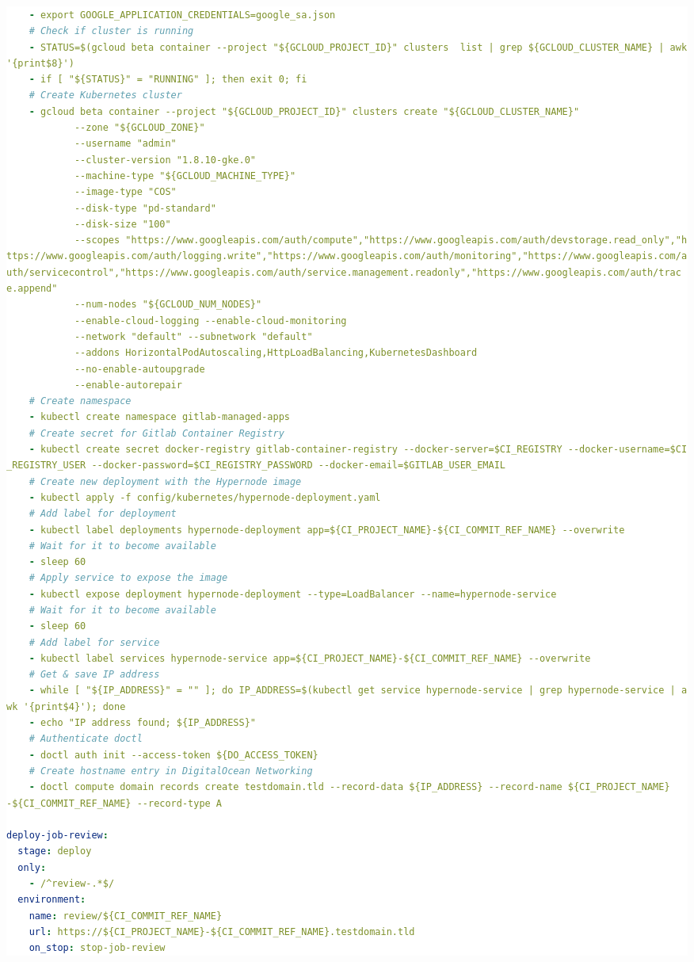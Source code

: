 ```yaml
    - export GOOGLE_APPLICATION_CREDENTIALS=google_sa.json
    # Check if cluster is running
    - STATUS=$(gcloud beta container --project "${GCLOUD_PROJECT_ID}" clusters  list | grep ${GCLOUD_CLUSTER_NAME} | awk '{print$8}')
    - if [ "${STATUS}" = "RUNNING" ]; then exit 0; fi
    # Create Kubernetes cluster
    - gcloud beta container --project "${GCLOUD_PROJECT_ID}" clusters create "${GCLOUD_CLUSTER_NAME}"
            --zone "${GCLOUD_ZONE}"
            --username "admin"
            --cluster-version "1.8.10-gke.0"
            --machine-type "${GCLOUD_MACHINE_TYPE}"
            --image-type "COS"
            --disk-type "pd-standard"
            --disk-size "100"
            --scopes "https://www.googleapis.com/auth/compute","https://www.googleapis.com/auth/devstorage.read_only","https://www.googleapis.com/auth/logging.write","https://www.googleapis.com/auth/monitoring","https://www.googleapis.com/auth/servicecontrol","https://www.googleapis.com/auth/service.management.readonly","https://www.googleapis.com/auth/trace.append"
            --num-nodes "${GCLOUD_NUM_NODES}"
            --enable-cloud-logging --enable-cloud-monitoring
            --network "default" --subnetwork "default"
            --addons HorizontalPodAutoscaling,HttpLoadBalancing,KubernetesDashboard
            --no-enable-autoupgrade
            --enable-autorepair
    # Create namespace
    - kubectl create namespace gitlab-managed-apps
    # Create secret for Gitlab Container Registry
    - kubectl create secret docker-registry gitlab-container-registry --docker-server=$CI_REGISTRY --docker-username=$CI_REGISTRY_USER --docker-password=$CI_REGISTRY_PASSWORD --docker-email=$GITLAB_USER_EMAIL
    # Create new deployment with the Hypernode image
    - kubectl apply -f config/kubernetes/hypernode-deployment.yaml
    # Add label for deployment
    - kubectl label deployments hypernode-deployment app=${CI_PROJECT_NAME}-${CI_COMMIT_REF_NAME} --overwrite
    # Wait for it to become available
    - sleep 60
    # Apply service to expose the image
    - kubectl expose deployment hypernode-deployment --type=LoadBalancer --name=hypernode-service
    # Wait for it to become available
    - sleep 60
    # Add label for service
    - kubectl label services hypernode-service app=${CI_PROJECT_NAME}-${CI_COMMIT_REF_NAME} --overwrite
    # Get & save IP address
    - while [ "${IP_ADDRESS}" = "" ]; do IP_ADDRESS=$(kubectl get service hypernode-service | grep hypernode-service | awk '{print$4}'); done
    - echo "IP address found; ${IP_ADDRESS}"
    # Authenticate doctl
    - doctl auth init --access-token ${DO_ACCESS_TOKEN}
    # Create hostname entry in DigitalOcean Networking
    - doctl compute domain records create testdomain.tld --record-data ${IP_ADDRESS} --record-name ${CI_PROJECT_NAME}-${CI_COMMIT_REF_NAME} --record-type A
    
deploy-job-review:
  stage: deploy
  only:
    - /^review-.*$/
  environment:
    name: review/${CI_COMMIT_REF_NAME}
    url: https://${CI_PROJECT_NAME}-${CI_COMMIT_REF_NAME}.testdomain.tld
    on_stop: stop-job-review
```